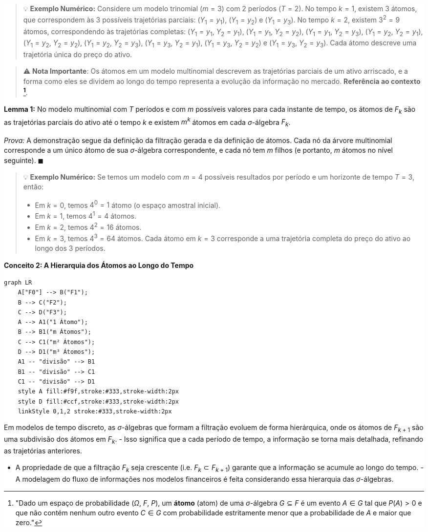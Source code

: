 > 💡 **Exemplo Numérico:**
> Considere um modelo trinomial ($m=3$) com 2 períodos ($T=2$). No tempo $k=1$, existem 3 átomos, que correspondem às 3 possíveis trajetórias parciais: ($Y_1=y_1$), ($Y_1=y_2$) e ($Y_1=y_3$). No tempo $k=2$, existem $3^2 = 9$ átomos, correspondendo às trajetórias completas: ($Y_1=y_1$, $Y_2=y_1$), ($Y_1=y_1$, $Y_2=y_2$), ($Y_1=y_1$, $Y_2=y_3$), ($Y_1=y_2$, $Y_2=y_1$), ($Y_1=y_2$, $Y_2=y_2$), ($Y_1=y_2$, $Y_2=y_3$), ($Y_1=y_3$, $Y_2=y_1$), ($Y_1=y_3$, $Y_2=y_2$) e ($Y_1=y_3$, $Y_2=y_3$). Cada átomo descreve uma trajetória única do preço do ativo.

> ⚠️ **Nota Importante**: Os átomos em um modelo multinomial descrevem as trajetórias parciais de um ativo arriscado, e a forma como eles se dividem ao longo do tempo representa a evolução da informação no mercado. **Referência ao contexto [^2]**.

**Lemma 1:** No modelo multinomial com $T$ períodos e com $m$ possíveis valores para cada instante de tempo, os átomos de $F_k$ são as trajetórias parciais do ativo até o tempo $k$ e existem $m^k$ átomos em cada $\sigma$-álgebra $F_k$.

*Prova:* A demonstração segue da definição da filtração gerada e da definição de átomos. Cada nó da árvore multinomial corresponde a um único átomo de sua $\sigma$-álgebra correspondente, e cada nó tem $m$ filhos (e portanto, $m$ átomos no nível seguinte).   $\blacksquare$

> 💡 **Exemplo Numérico:**
> Se temos um modelo com $m=4$ possíveis resultados por período e um horizonte de tempo $T=3$, então:
> - Em $k=0$, temos $4^0 = 1$ átomo (o espaço amostral inicial).
> - Em $k=1$, temos $4^1 = 4$ átomos.
> - Em $k=2$, temos $4^2 = 16$ átomos.
> - Em $k=3$, temos $4^3 = 64$ átomos.
> Cada átomo em $k=3$ corresponde a uma trajetória completa do preço do ativo ao longo dos 3 períodos.

**Conceito 2: A Hierarquia dos Átomos ao Longo do Tempo**

```mermaid
graph LR
    A["F0"] --> B("F1");
    B --> C("F2");
    C --> D("F3");
    A --> A1("1 Átomo");
    B --> B1("m Átomos");
    C --> C1("m² Átomos");
    D --> D1("m³ Átomos");
    A1 -- "divisão" --> B1
    B1 -- "divisão" --> C1
    C1 -- "divisão" --> D1
    style A fill:#f9f,stroke:#333,stroke-width:2px
    style D fill:#ccf,stroke:#333,stroke-width:2px
    linkStyle 0,1,2 stroke:#333,stroke-width:2px
```
Em modelos de tempo discreto, as $\sigma$-álgebras que formam a filtração evoluem de forma hierárquica, onde os átomos de $F_{k+1}$ são uma subdivisão dos átomos em $F_k$.
    - Isso significa que a cada período de tempo, a informação se torna mais detalhada, refinando as trajetórias anteriores.
   -   A propriedade de que a filtração $F_k$ seja crescente (i.e.  $F_k \subset F_{k+1}$) garante que a informação se acumule ao longo do tempo.
     -   A modelagem do fluxo de informações nos modelos financeiros é feita considerando essa hierarquia das $\sigma$-álgebras.


[^1]: "Em finanças quantitativas, a modelagem de ativos e derivativos em tempo discreto frequentemente utiliza o conceito de **espaço de trajetórias** (path space)."
[^2]: "Dado um espaço de probabilidade ($\Omega$, $F$, $P$), um **átomo** (atom) de uma $\sigma$-álgebra $G \subseteq F$ é um evento $A \in G$ tal que $P(A) > 0$ e que não contém nenhum outro evento $C \in G$ com probabilidade estritamente menor que a probabilidade de $A$ e maior que zero."
[^3]: "Para qualquer espaço amostral $\Omega$, sempre podemos definir pelo menos duas $\sigma$-álgebras triviais..."
[^4]: "Em modelos financeiros, a taxa de juros $r_k$ é geralmente considerada predictível, ou seja, $r_k$ é mensurável em relação à $\sigma$-álgebra $F_{k-1}$."
[^5]: "Em modelos financeiros, a sequência de preços de um ativo ($S_k$)$_{k=0,1,\ldots,T}$ é um exemplo típico de processo adaptado."
[^6]: "A **medida de probabilidade** ($P$) é uma função que atribui um número entre 0 e 1 a cada evento em $F$..."
[^7]: "No contexto de modelos financeiros em tempo discreto, o processo de ganhos de uma estratégia auto-financiada é uma martingale em relação a uma medida de martingale equivalente $Q$..."
[^8]: "Informação crítica que merece destaque."
[^9]: "Observação crucial para compreensão teórica correta."
[^10]: "Informação técnica ou teórica com impacto significativo."
[^11]: "Apresente um lemma que auxilie na compreensão ou na prova do preço de um derivativo, baseado no contexto."
[^12]: "A escolha da filtração afeta a definição de conceitos como martingales e predictibilidade."
[^13]: "Apresente um corolário que resulte diretamente do Lemma 2, conforme indicado no contexto."
[^14]: "Apresente um lemma que mostre como uma EMM específica leva à fórmula de precificação do Black-Scholes, baseado no contexto."
[^15]:  "Em modelos financeiros, a sequência de preços de um ativo ($S_k$)$_{k=0,1,\ldots,T}$ é um exemplo típico de processo adaptado."